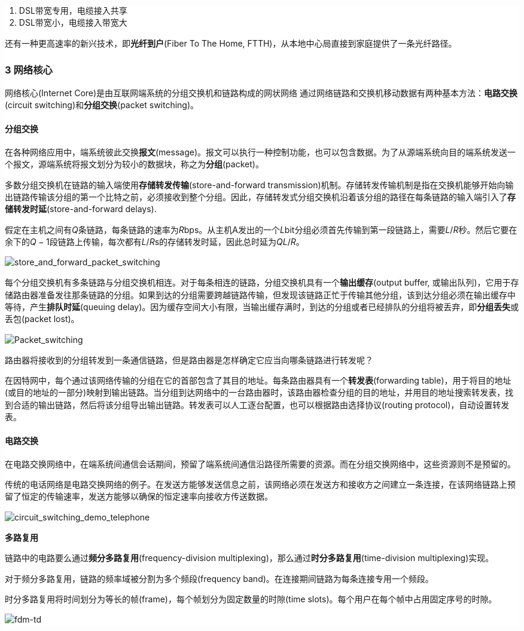 1. DSL带宽专用，电缆接入共享
2. DSL带宽小，电缆接入带宽大


还有一种更高速率的新兴技术，即**光纤到户**(Fiber To The Home, FTTH)，从本地中心局直接到家庭提供了一条光纤路径。


### 3 网络核心

网络核心(Internet Core)是由互联网端系统的分组交换机和链路构成的网状网络 通过网络链路和交换机移动数据有两种基本方法：**电路交换**(circuit switching)和**分组交换**(packet switching)。

#### 分组交换

在各种网络应用中，端系统彼此交换**报文**(message)。报文可以执行一种控制功能，也可以包含数据。为了从源端系统向目的端系统发送一个报文，源端系统将报文划分为较小的数据块，称之为**分组**(packet)。

多数分组交换机在链路的输入端使用**存储转发传输**(store-and-forward transmission)机制。存储转发传输机制是指在交换机能够开始向输出链路传输该分组的第一个比特之前，必须接收到整个分组。因此，存储转发式分组交换机沿着该分组的路径在每条链路的输入端引入了**存储转发时延**(store-and-forward delays).

假定在主机之间有$Q$条链路，每条链路的速率为$R$bps。从主机A发出的一个$L$bit分组必须首先传输到第一段链路上，需要$L/R$秒。然后它要在余下的$Q-1$段链路上传输，每次都有$L/R$s的存储转发时延，因此总时延为$QL/R$。


![store_and_forward_packet_switching](figures/store_and_forward_packet_switching.png)


每个分组交换机有多条链路与分组交换机相连。对于每条相连的链路，分组交换机具有一个**输出缓存**(output buffer, 或输出队列)，它用于存储路由器准备发往那条链路的分组。如果到达的分组需要跨越链路传输，但发现该链路正忙于传输其他分组，该到达分组必须在输出缓存中等待，产生**排队时延**(queuing delay)。因为缓存空间大小有限，当输出缓存满时，到达的分组或者已经排队的分组将被丢弃，即**分组丢失**或丢包(packet lost)。

![Packet_switching](figures/Packet_switching.png)


路由器将接收到的分组转发到一条通信链路，但是路由器是怎样确定它应当向哪条链路进行转发呢？

在因特网中，每个通过该网络传输的分组在它的首部包含了其目的地址。每条路由器具有一个**转发表**(forwarding table)，用于将目的地址(或目的地址的一部分)映射到输出链路。当分组到达网络中的一台路由器时，该路由器检查分组的目的地址，并用目的地址搜索转发表，找到合适的输出链路，然后将该分组导出输出链路。转发表可以人工逐台配置，也可以根据路由选择协议(routing protocol)，自动设置转发表。



#### 电路交换

在电路交换网络中，在端系统间通信会话期间，预留了端系统间通信沿路径所需要的资源。而在分组交换网络中，这些资源则不是预留的。

传统的电话网络是电路交换网络的例子。在发送方能够发送信息之前，该网络必须在发送方和接收方之间建立一条连接，在该网络链路上预留了恒定的传输速率，发送方能够以确保的恒定速率向接收方传送数据。

![circuit_switching_demo_telephone](figures/circuit_switching_demo_telephone.png)


**多路复用**

链路中的电路要么通过**频分多路复用**(frequency-division multiplexing)，那么通过**时分多路复用**(time-division multiplexing)实现。

对于频分多路复用，链路的频率域被分割为多个频段(frequency band)。在连接期间链路为每条连接专用一个频段。

时分多路复用将时间划分为等长的帧(frame)，每个帧划分为固定数量的时隙(time slots)。每个用户在每个帧中占用固定序号的时隙。

![fdm-td](figures/fdm-tdm.png)
